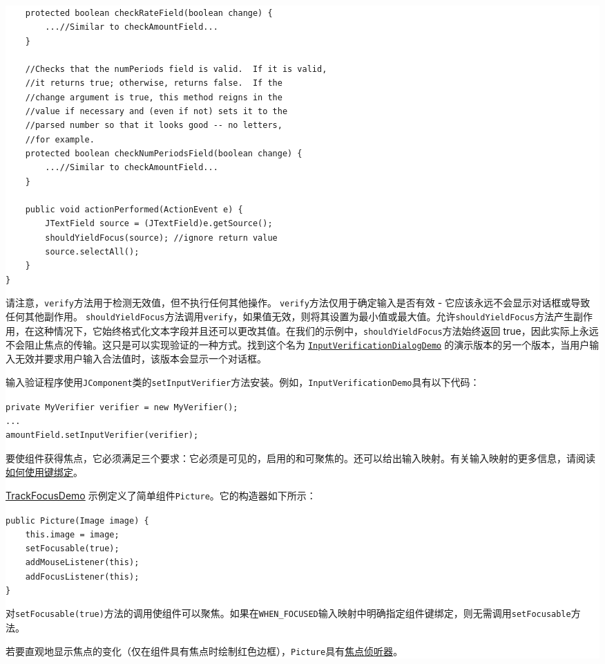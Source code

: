 ```
    protected boolean checkRateField(boolean change) {
        ...//Similar to checkAmountField...
    }

    //Checks that the numPeriods field is valid.  If it is valid,
    //it returns true; otherwise, returns false.  If the
    //change argument is true, this method reigns in the
    //value if necessary and (even if not) sets it to the
    //parsed number so that it looks good -- no letters,
    //for example.
    protected boolean checkNumPeriodsField(boolean change) {
        ...//Similar to checkAmountField...
    }

    public void actionPerformed(ActionEvent e) {
        JTextField source = (JTextField)e.getSource();
        shouldYieldFocus(source); //ignore return value
        source.selectAll();
    }
}

```

请注意，`verify`方法用于检测无效值，但不执行任何其他操作。 `verify`方法仅用于确定输入是否有效 - 它应该永远不会显示对话框或导致任何其他副作用。 `shouldYieldFocus`方法调用`verify`，如果值无效，则将其设置为最小值或最大值。允许`shouldYieldFocus`方法产生副作用，在这种情况下，它始终格式化文本字段并且还可以更改其值。在我们的示例中，`shouldYieldFocus`方法始终返回 true，因此实际上永远不会阻止焦点的传输。这只是可以实现验证的一种方式。找到这个名为 [`InputVerificationDialogDemo`](../examples/misc/index.html#InputVerificationDialogDemo) 的演示版本的另一个版本，当用户输入无效并要求用户输入合法值时，该版本会显示一个对话框。

输入验证程序使用`JComponent`类的`setInputVerifier`方法安装。例如，`InputVerificationDemo`具有以下代码：

```
private MyVerifier verifier = new MyVerifier();
...
amountField.setInputVerifier(verifier);

```

要使组件获得焦点，它必须满足三个要求：它必须是可见的，启用的和可聚焦的。还可以给出输入映射。有关输入映射的更多信息，请阅读[如何使用键绑定](../misc/keybinding.html)。

[TrackFocusDemo](#trackfocusdemo) 示例定义了简单组件`Picture`。它的构造器如下所示：

```
public Picture(Image image) {
    this.image = image;
    setFocusable(true);
    addMouseListener(this);
    addFocusListener(this);
}

```

对`setFocusable(true)`方法的调用使组件可以聚焦。如果在`WHEN_FOCUSED`输入映射中明确指定组件键绑定，则无需调用`setFocusable`方法。

若要直观地显示焦点的变化（仅在组件具有焦点时绘制红色边框），`Picture`具有[焦点侦听器](../events/focuslistener.html)。
